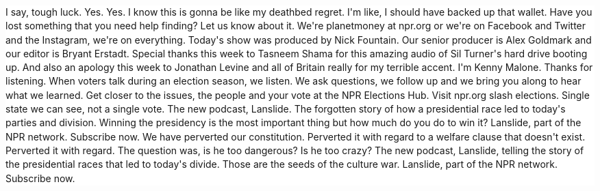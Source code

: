 I say, tough luck.
Yes.
Yes.
I know this is gonna be like my deathbed regret.
I'm like, I should have backed up that wallet.
Have you lost something that you need help finding?
Let us know about it.
We're planetmoney at npr.org
or we're on Facebook and Twitter
and the Instagram, we're on everything.
Today's show was produced by Nick Fountain.
Our senior producer is Alex Goldmark
and our editor is Bryant Erstadt.
Special thanks this week to Tasneem Shama
for this amazing audio
of Sil Turner's hard drive booting up.
And also an apology this week to Jonathan Levine
and all of Britain really for my terrible accent.
I'm Kenny Malone.
Thanks for listening.
When voters talk during an election season, we listen.
We ask questions, we follow up
and we bring you along to hear what we learned.
Get closer to the issues, the people
and your vote at the NPR Elections Hub.
Visit npr.org slash elections.
Single state we can see, not a single vote.
The new podcast, Lanslide.
The forgotten story of how a presidential race
led to today's parties and division.
Winning the presidency is the most important thing
but how much do you do to win it?
Lanslide, part of the NPR network.
Subscribe now.
We have perverted our constitution.
Perverted it with regard to a welfare clause
that doesn't exist.
Perverted it with regard.
The question was, is he too dangerous?
Is he too crazy?
The new podcast, Lanslide, telling the story
of the presidential races that led to today's divide.
Those are the seeds of the culture war.
Lanslide, part of the NPR network.
Subscribe now.
